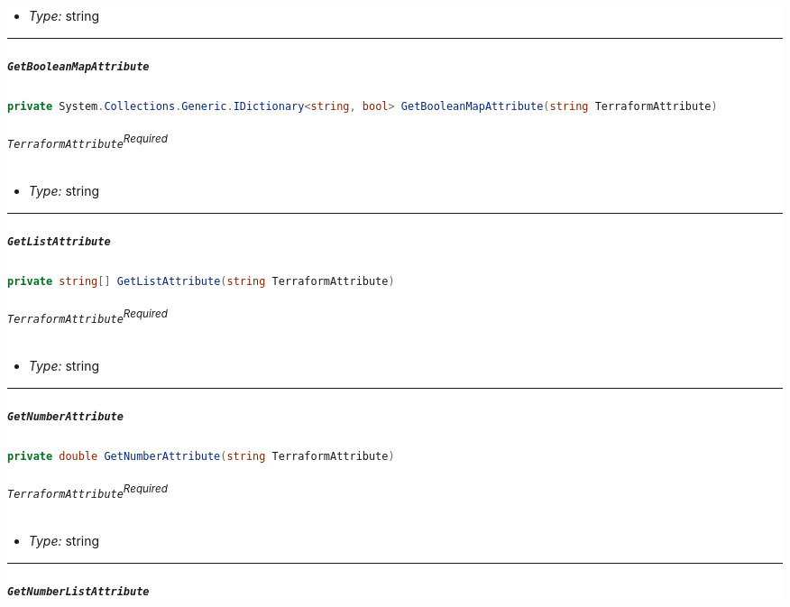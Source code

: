 - *Type:* string

---

##### `GetBooleanMapAttribute` <a name="GetBooleanMapAttribute" id="@cdktf/provider-archive.dataArchiveFile.DataArchiveFile.getBooleanMapAttribute"></a>

```csharp
private System.Collections.Generic.IDictionary<string, bool> GetBooleanMapAttribute(string TerraformAttribute)
```

###### `TerraformAttribute`<sup>Required</sup> <a name="TerraformAttribute" id="@cdktf/provider-archive.dataArchiveFile.DataArchiveFile.getBooleanMapAttribute.parameter.terraformAttribute"></a>

- *Type:* string

---

##### `GetListAttribute` <a name="GetListAttribute" id="@cdktf/provider-archive.dataArchiveFile.DataArchiveFile.getListAttribute"></a>

```csharp
private string[] GetListAttribute(string TerraformAttribute)
```

###### `TerraformAttribute`<sup>Required</sup> <a name="TerraformAttribute" id="@cdktf/provider-archive.dataArchiveFile.DataArchiveFile.getListAttribute.parameter.terraformAttribute"></a>

- *Type:* string

---

##### `GetNumberAttribute` <a name="GetNumberAttribute" id="@cdktf/provider-archive.dataArchiveFile.DataArchiveFile.getNumberAttribute"></a>

```csharp
private double GetNumberAttribute(string TerraformAttribute)
```

###### `TerraformAttribute`<sup>Required</sup> <a name="TerraformAttribute" id="@cdktf/provider-archive.dataArchiveFile.DataArchiveFile.getNumberAttribute.parameter.terraformAttribute"></a>

- *Type:* string

---

##### `GetNumberListAttribute` <a name="GetNumberListAttribute" id="@cdktf/provider-archive.dataArchiveFile.DataArchiveFile.getNumberListAttribute"></a>
